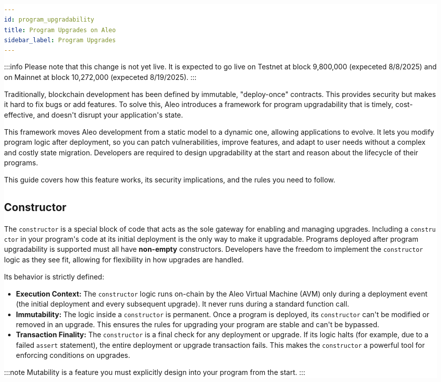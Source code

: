 ```yaml
---
id: program_upgradability
title: Program Upgrades on Aleo
sidebar_label: Program Upgrades
---
```


:::info
Please note that this change is not yet live. It is expected to go live on Testnet at block 9,800,000 (expeceted 8/8/2025) and on Mainnet at block 10,272,000 (expeceted 8/19/2025).
:::

Traditionally, blockchain development has been defined by immutable, "deploy-once" contracts. This provides security but makes it hard to fix bugs or add features. To solve this, Aleo introduces a framework for program upgradability that is timely, cost-effective, and doesn't disrupt your application's state.

This framework moves Aleo development from a static model to a dynamic one, allowing applications to evolve. 
It lets you modify program logic after deployment, so you can patch vulnerabilities, improve features, and adapt to user needs without a complex and costly state migration. 
Developers are required to design upgradability at the start and reason about the lifecycle of their programs.

This guide covers how this feature works, its security implications, and the rules you need to follow.

## Constructor

The `constructor` is a special block of code that acts as the sole gateway for enabling and managing upgrades. Including a `constructor` in your program's code at its initial deployment is the only way to make it upgradable. 
Programs deployed after program upgradability is supported must all have **non-empty** constructors. 
Developers have the freedom to implement the `constructor` logic as they see fit, allowing for flexibility in how upgrades are handled. 

Its behavior is strictly defined:

*   **Execution Context:** The `constructor` logic runs on-chain by the Aleo Virtual Machine (AVM) only during a deployment event (the initial deployment and every subsequent upgrade). It never runs during a standard function call.
*   **Immutability:** The logic inside a `constructor` is permanent. Once a program is deployed, its `constructor` can't be modified or removed in an upgrade. This ensures the rules for upgrading your program are stable and can't be bypassed.
*   **Transaction Finality:** The `constructor` is a final check for any deployment or upgrade. If its logic halts (for example, due to a failed `assert` statement), the entire deployment or upgrade transaction fails. This makes the `constructor` a powerful tool for enforcing conditions on upgrades.

:::note
Mutability is a feature you must explicitly design into your program from the start.
:::
